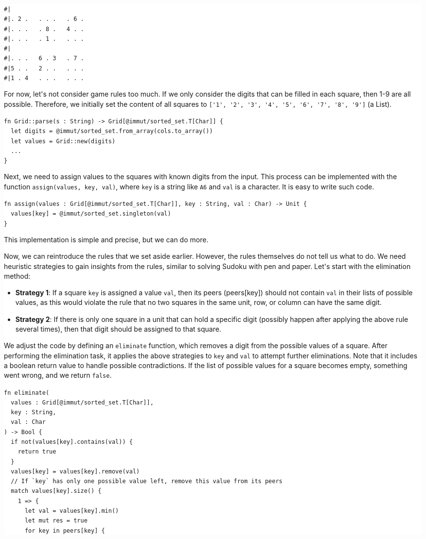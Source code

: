 ```
#|
#|. 2 .   . . .   . 6 .
#|. . .   . 8 .   4 . .
#|. . .   . 1 .   . . .
#|
#|. . .   6 . 3   . 7 .
#|5 . .   2 . .   . . .
#|1 . 4   . . .   . . .
```

For now, let's not consider game rules too much. If we only consider the digits that can be filled in each square, then 1-9 are all possible. Therefore, we initially set the content of all squares to `['1', '2', '3', '4', '5', '6', '7', '8', '9']` (a List).

```moonbit skip
fn Grid::parse(s : String) -> Grid[@immut/sorted_set.T[Char]] {
  let digits = @immut/sorted_set.from_array(cols.to_array())
  let values = Grid::new(digits)
  ...
}
```

Next, we need to assign values to the squares with known digits from the input. This process can be implemented with the function `assign(values, key, val)`, where `key` is a string like `A6` and `val` is a character. It is easy to write such code.

```moonbit skip
fn assign(values : Grid[@immut/sorted_set.T[Char]], key : String, val : Char) -> Unit {
  values[key] = @immut/sorted_set.singleton(val)
}
```

This implementation is simple and precise, but we can do more.

Now, we can reintroduce the rules that we set aside earlier. However, the rules themselves do not tell us what to do. We need heuristic strategies to gain insights from the rules, similar to solving Sudoku with pen and paper. Let's start with the elimination method:

- **Strategy 1**: If a square `key` is assigned a value `val`, then its peers (peers[key]) should not contain `val` in their lists of possible values, as this would violate the rule that no two squares in the same unit, row, or column can have the same digit.

- **Strategy 2**: If there is only one square in a unit that can hold a specific digit (possibly happen after applying the above rule several times), then that digit should be assigned to that square.

We adjust the code by defining an `eliminate` function, which removes a digit from the possible values of a square. After performing the elimination task, it applies the above strategies to `key` and `val` to attempt further eliminations. Note that it includes a boolean return value to handle possible contradictions. If the list of possible values for a square becomes empty, something went wrong, and we return `false`.

```moonbit
fn eliminate(
  values : Grid[@immut/sorted_set.T[Char]],
  key : String,
  val : Char
) -> Bool {
  if not(values[key].contains(val)) {
    return true
  }
  values[key] = values[key].remove(val)
  // If `key` has only one possible value left, remove this value from its peers
  match values[key].size() {
    1 => {
      let val = values[key].min()
      let mut res = true
      for key in peers[key] {
```